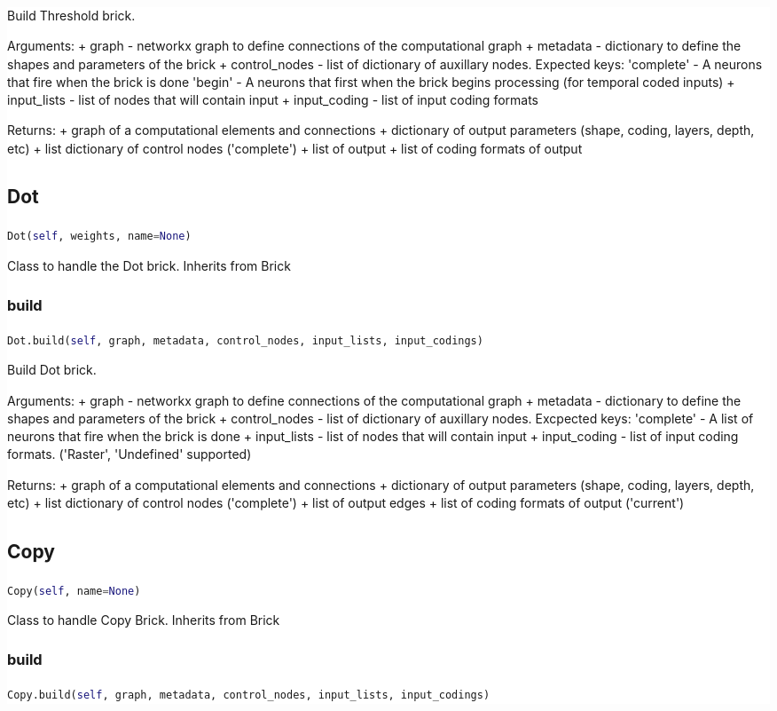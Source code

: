 Build Threshold brick.

Arguments:
    + graph - networkx graph to define connections of the computational graph
    + metadata - dictionary to define the shapes and parameters of the brick
    + control_nodes - list of dictionary of auxillary nodes.
      Expected keys: 'complete' - A neurons that fire when the brick is done
                     'begin' - A neurons that first when the brick begins processing (for temporal coded inputs)
    + input_lists - list of nodes that will contain input
    + input_coding - list of input coding formats

Returns:
    + graph of a computational elements and connections
    + dictionary of output parameters (shape, coding, layers, depth, etc)
    + list dictionary of control nodes ('complete')
    + list of output
    + list of coding formats of output

## Dot
```python
Dot(self, weights, name=None)
```
Class to handle the Dot brick. Inherits from Brick
### build
```python
Dot.build(self, graph, metadata, control_nodes, input_lists, input_codings)
```

Build Dot brick.

Arguments:
    + graph - networkx graph to define connections of the computational graph
    + metadata - dictionary to define the shapes and parameters of the brick
    + control_nodes - list of dictionary of auxillary nodes.  Excpected keys: 'complete' - A list of neurons that fire when the brick is done
    + input_lists - list of nodes that will contain input
    + input_coding - list of input coding formats.  ('Raster', 'Undefined' supported)

Returns:
    + graph of a computational elements and connections
    + dictionary of output parameters (shape, coding, layers, depth, etc)
    + list dictionary of control nodes ('complete')
    + list of output edges
    + list of coding formats of output ('current')

## Copy
```python
Copy(self, name=None)
```
Class to handle Copy Brick. Inherits from Brick

### build
```python
Copy.build(self, graph, metadata, control_nodes, input_lists, input_codings)
```
